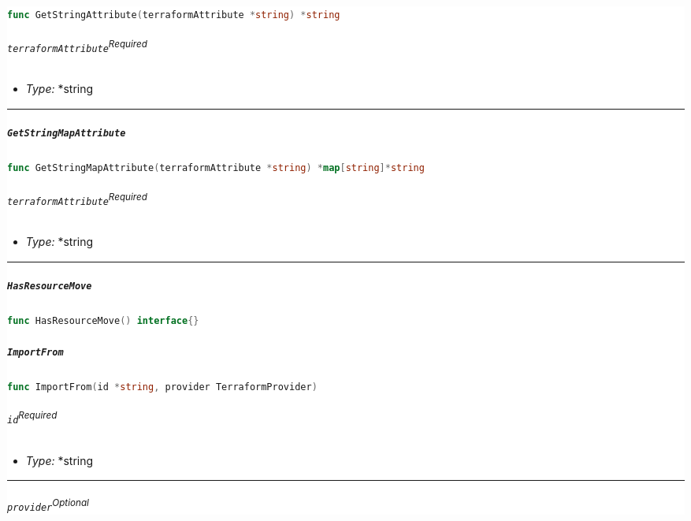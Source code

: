 ```go
func GetStringAttribute(terraformAttribute *string) *string
```

###### `terraformAttribute`<sup>Required</sup> <a name="terraformAttribute" id="@cdktf/provider-snowflake.userPasswordPolicyAttachment.UserPasswordPolicyAttachment.getStringAttribute.parameter.terraformAttribute"></a>

- *Type:* *string

---

##### `GetStringMapAttribute` <a name="GetStringMapAttribute" id="@cdktf/provider-snowflake.userPasswordPolicyAttachment.UserPasswordPolicyAttachment.getStringMapAttribute"></a>

```go
func GetStringMapAttribute(terraformAttribute *string) *map[string]*string
```

###### `terraformAttribute`<sup>Required</sup> <a name="terraformAttribute" id="@cdktf/provider-snowflake.userPasswordPolicyAttachment.UserPasswordPolicyAttachment.getStringMapAttribute.parameter.terraformAttribute"></a>

- *Type:* *string

---

##### `HasResourceMove` <a name="HasResourceMove" id="@cdktf/provider-snowflake.userPasswordPolicyAttachment.UserPasswordPolicyAttachment.hasResourceMove"></a>

```go
func HasResourceMove() interface{}
```

##### `ImportFrom` <a name="ImportFrom" id="@cdktf/provider-snowflake.userPasswordPolicyAttachment.UserPasswordPolicyAttachment.importFrom"></a>

```go
func ImportFrom(id *string, provider TerraformProvider)
```

###### `id`<sup>Required</sup> <a name="id" id="@cdktf/provider-snowflake.userPasswordPolicyAttachment.UserPasswordPolicyAttachment.importFrom.parameter.id"></a>

- *Type:* *string

---

###### `provider`<sup>Optional</sup> <a name="provider" id="@cdktf/provider-snowflake.userPasswordPolicyAttachment.UserPasswordPolicyAttachment.importFrom.parameter.provider"></a>
